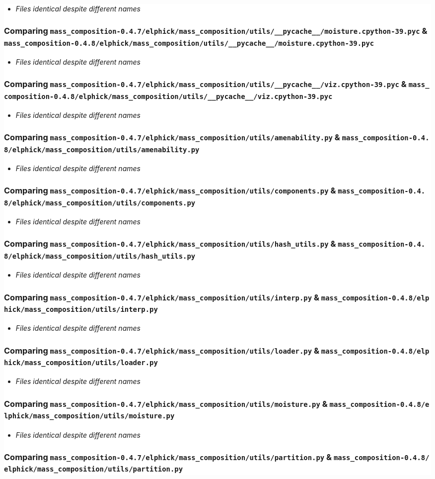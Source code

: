  * *Files identical despite different names*

### Comparing `mass_composition-0.4.7/elphick/mass_composition/utils/__pycache__/moisture.cpython-39.pyc` & `mass_composition-0.4.8/elphick/mass_composition/utils/__pycache__/moisture.cpython-39.pyc`

 * *Files identical despite different names*

### Comparing `mass_composition-0.4.7/elphick/mass_composition/utils/__pycache__/viz.cpython-39.pyc` & `mass_composition-0.4.8/elphick/mass_composition/utils/__pycache__/viz.cpython-39.pyc`

 * *Files identical despite different names*

### Comparing `mass_composition-0.4.7/elphick/mass_composition/utils/amenability.py` & `mass_composition-0.4.8/elphick/mass_composition/utils/amenability.py`

 * *Files identical despite different names*

### Comparing `mass_composition-0.4.7/elphick/mass_composition/utils/components.py` & `mass_composition-0.4.8/elphick/mass_composition/utils/components.py`

 * *Files identical despite different names*

### Comparing `mass_composition-0.4.7/elphick/mass_composition/utils/hash_utils.py` & `mass_composition-0.4.8/elphick/mass_composition/utils/hash_utils.py`

 * *Files identical despite different names*

### Comparing `mass_composition-0.4.7/elphick/mass_composition/utils/interp.py` & `mass_composition-0.4.8/elphick/mass_composition/utils/interp.py`

 * *Files identical despite different names*

### Comparing `mass_composition-0.4.7/elphick/mass_composition/utils/loader.py` & `mass_composition-0.4.8/elphick/mass_composition/utils/loader.py`

 * *Files identical despite different names*

### Comparing `mass_composition-0.4.7/elphick/mass_composition/utils/moisture.py` & `mass_composition-0.4.8/elphick/mass_composition/utils/moisture.py`

 * *Files identical despite different names*

### Comparing `mass_composition-0.4.7/elphick/mass_composition/utils/partition.py` & `mass_composition-0.4.8/elphick/mass_composition/utils/partition.py`
